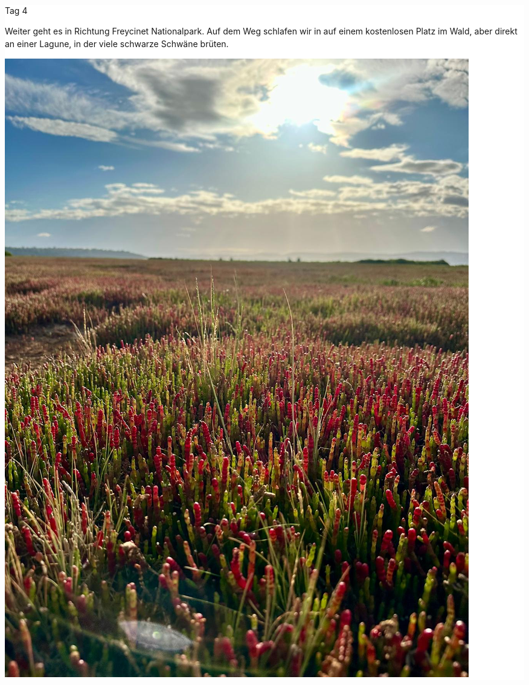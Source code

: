 Tag 4

Weiter geht es in Richtung Freycinet Nationalpark. 
Auf dem Weg schlafen wir in auf einem kostenlosen Platz im Wald, aber direkt an einer Lagune, 
in der viele schwarze Schwäne brüten.

![Tasmania](/assets/img/Australia/Tasmania/Tasmania_68.jpg)
